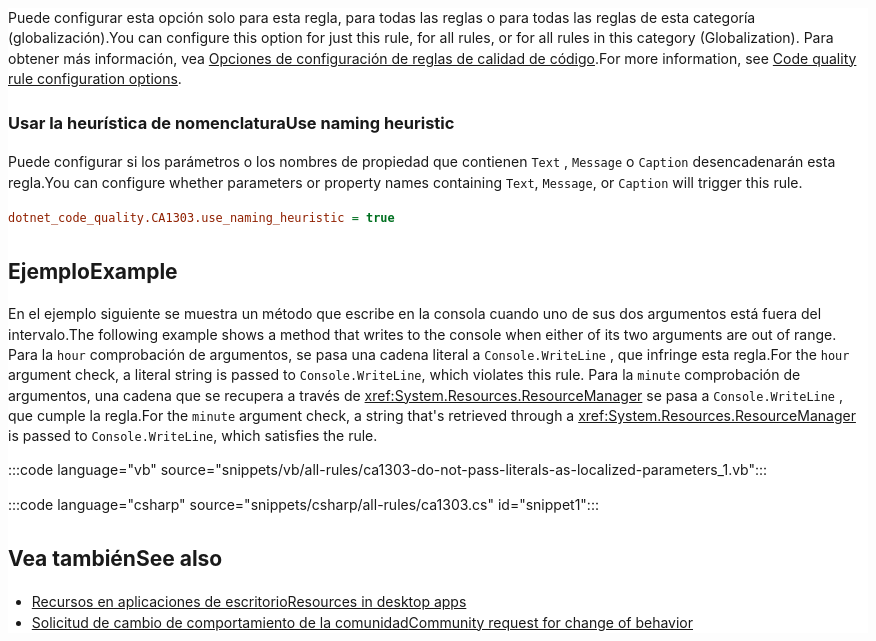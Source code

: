 <span data-ttu-id="ad4e8-140">Puede configurar esta opción solo para esta regla, para todas las reglas o para todas las reglas de esta categoría (globalización).</span><span class="sxs-lookup"><span data-stu-id="ad4e8-140">You can configure this option for just this rule, for all rules, or for all rules in this category (Globalization).</span></span> <span data-ttu-id="ad4e8-141">Para obtener más información, vea [Opciones de configuración de reglas de calidad de código](../code-quality-rule-options.md).</span><span class="sxs-lookup"><span data-stu-id="ad4e8-141">For more information, see [Code quality rule configuration options](../code-quality-rule-options.md).</span></span>

### <a name="use-naming-heuristic"></a><span data-ttu-id="ad4e8-142">Usar la heurística de nomenclatura</span><span class="sxs-lookup"><span data-stu-id="ad4e8-142">Use naming heuristic</span></span>

<span data-ttu-id="ad4e8-143">Puede configurar si los parámetros o los nombres de propiedad que contienen `Text` , `Message` o `Caption` desencadenarán esta regla.</span><span class="sxs-lookup"><span data-stu-id="ad4e8-143">You can configure whether parameters or property names containing `Text`, `Message`, or `Caption` will trigger this rule.</span></span>

```ini
dotnet_code_quality.CA1303.use_naming_heuristic = true
```

## <a name="example"></a><span data-ttu-id="ad4e8-144">Ejemplo</span><span class="sxs-lookup"><span data-stu-id="ad4e8-144">Example</span></span>

<span data-ttu-id="ad4e8-145">En el ejemplo siguiente se muestra un método que escribe en la consola cuando uno de sus dos argumentos está fuera del intervalo.</span><span class="sxs-lookup"><span data-stu-id="ad4e8-145">The following example shows a method that writes to the console when either of its two arguments are out of range.</span></span> <span data-ttu-id="ad4e8-146">Para la `hour` comprobación de argumentos, se pasa una cadena literal a `Console.WriteLine` , que infringe esta regla.</span><span class="sxs-lookup"><span data-stu-id="ad4e8-146">For the `hour` argument check, a literal string is passed to `Console.WriteLine`, which violates this rule.</span></span> <span data-ttu-id="ad4e8-147">Para la `minute` comprobación de argumentos, una cadena que se recupera a través de <xref:System.Resources.ResourceManager> se pasa a `Console.WriteLine` , que cumple la regla.</span><span class="sxs-lookup"><span data-stu-id="ad4e8-147">For the `minute` argument check, a string that's retrieved through a <xref:System.Resources.ResourceManager> is passed to `Console.WriteLine`, which satisfies the rule.</span></span>

:::code language="vb" source="snippets/vb/all-rules/ca1303-do-not-pass-literals-as-localized-parameters_1.vb":::

:::code language="csharp" source="snippets/csharp/all-rules/ca1303.cs" id="snippet1":::

## <a name="see-also"></a><span data-ttu-id="ad4e8-148">Vea también</span><span class="sxs-lookup"><span data-stu-id="ad4e8-148">See also</span></span>

- [<span data-ttu-id="ad4e8-149">Recursos en aplicaciones de escritorio</span><span class="sxs-lookup"><span data-stu-id="ad4e8-149">Resources in desktop apps</span></span>](../../../framework/resources/index.md)
- [<span data-ttu-id="ad4e8-150">Solicitud de cambio de comportamiento de la comunidad</span><span class="sxs-lookup"><span data-stu-id="ad4e8-150">Community request for change of behavior</span></span>](https://github.com/dotnet/roslyn-analyzers/issues/2933)
